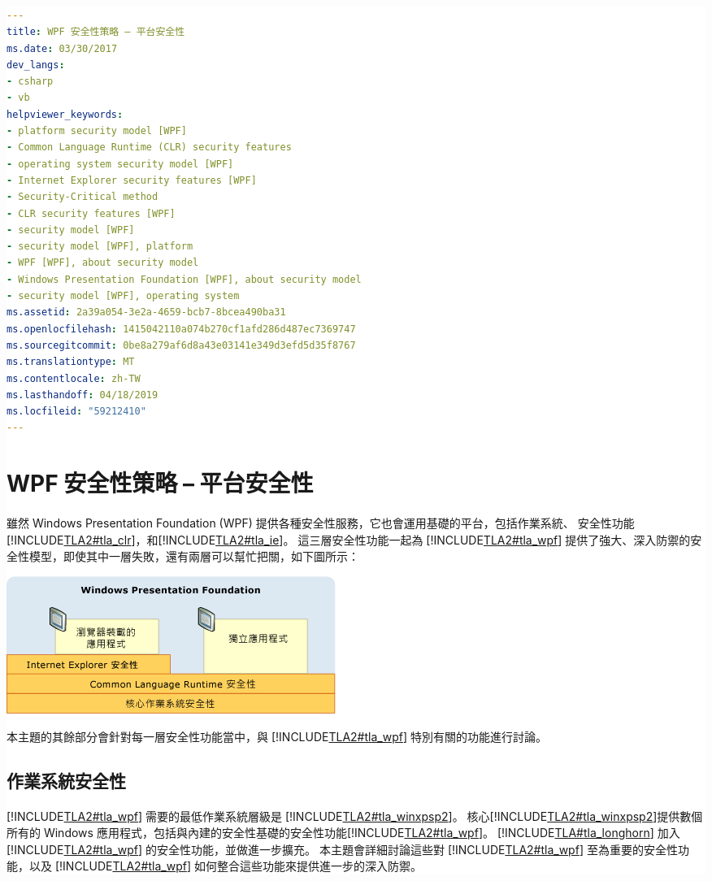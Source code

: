 ```yaml
---
title: WPF 安全性策略 – 平台安全性
ms.date: 03/30/2017
dev_langs:
- csharp
- vb
helpviewer_keywords:
- platform security model [WPF]
- Common Language Runtime (CLR) security features
- operating system security model [WPF]
- Internet Explorer security features [WPF]
- Security-Critical method
- CLR security features [WPF]
- security model [WPF]
- security model [WPF], platform
- WPF [WPF], about security model
- Windows Presentation Foundation [WPF], about security model
- security model [WPF], operating system
ms.assetid: 2a39a054-3e2a-4659-bcb7-8bcea490ba31
ms.openlocfilehash: 1415042110a074b270cf1afd286d487ec7369747
ms.sourcegitcommit: 0be8a279af6d8a43e03141e349d3efd5d35f8767
ms.translationtype: MT
ms.contentlocale: zh-TW
ms.lasthandoff: 04/18/2019
ms.locfileid: "59212410"
---
```

# <a name="wpf-security-strategy---platform-security"></a>WPF 安全性策略 – 平台安全性
雖然 Windows Presentation Foundation (WPF) 提供各種安全性服務，它也會運用基礎的平台，包括作業系統、 安全性功能[!INCLUDE[TLA2#tla_clr](../../../includes/tla2sharptla-clr-md.md)]，和[!INCLUDE[TLA2#tla_ie](../../../includes/tla2sharptla-ie-md.md)]。 這三層安全性功能一起為 [!INCLUDE[TLA2#tla_wpf](../../../includes/tla2sharptla-wpf-md.md)] 提供了強大、深入防禦的安全性模型，即使其中一層失敗，還有兩層可以幫忙把關，如下圖所示：  
  
 ![WPF 安全性圖例](./media/windowplatformsecurity.PNG "windowplatformsecurity")  
  
 本主題的其餘部分會針對每一層安全性功能當中，與 [!INCLUDE[TLA2#tla_wpf](../../../includes/tla2sharptla-wpf-md.md)] 特別有關的功能進行討論。  

<a name="Operating_System_Security"></a>   
## <a name="operating-system-security"></a>作業系統安全性  
 [!INCLUDE[TLA2#tla_wpf](../../../includes/tla2sharptla-wpf-md.md)] 需要的最低作業系統層級是 [!INCLUDE[TLA2#tla_winxpsp2](../../../includes/tla2sharptla-winxpsp2-md.md)]。 核心[!INCLUDE[TLA2#tla_winxpsp2](../../../includes/tla2sharptla-winxpsp2-md.md)]提供數個所有的 Windows 應用程式，包括與內建的安全性基礎的安全性功能[!INCLUDE[TLA2#tla_wpf](../../../includes/tla2sharptla-wpf-md.md)]。 [!INCLUDE[TLA#tla_longhorn](../../../includes/tlasharptla-longhorn-md.md)] 加入 [!INCLUDE[TLA2#tla_wpf](../../../includes/tla2sharptla-wpf-md.md)] 的安全性功能，並做進一步擴充。 本主題會詳細討論這些對 [!INCLUDE[TLA2#tla_wpf](../../../includes/tla2sharptla-wpf-md.md)] 至為重要的安全性功能，以及 [!INCLUDE[TLA2#tla_wpf](../../../includes/tla2sharptla-wpf-md.md)] 如何整合這些功能來提供進一步的深入防禦。  
  